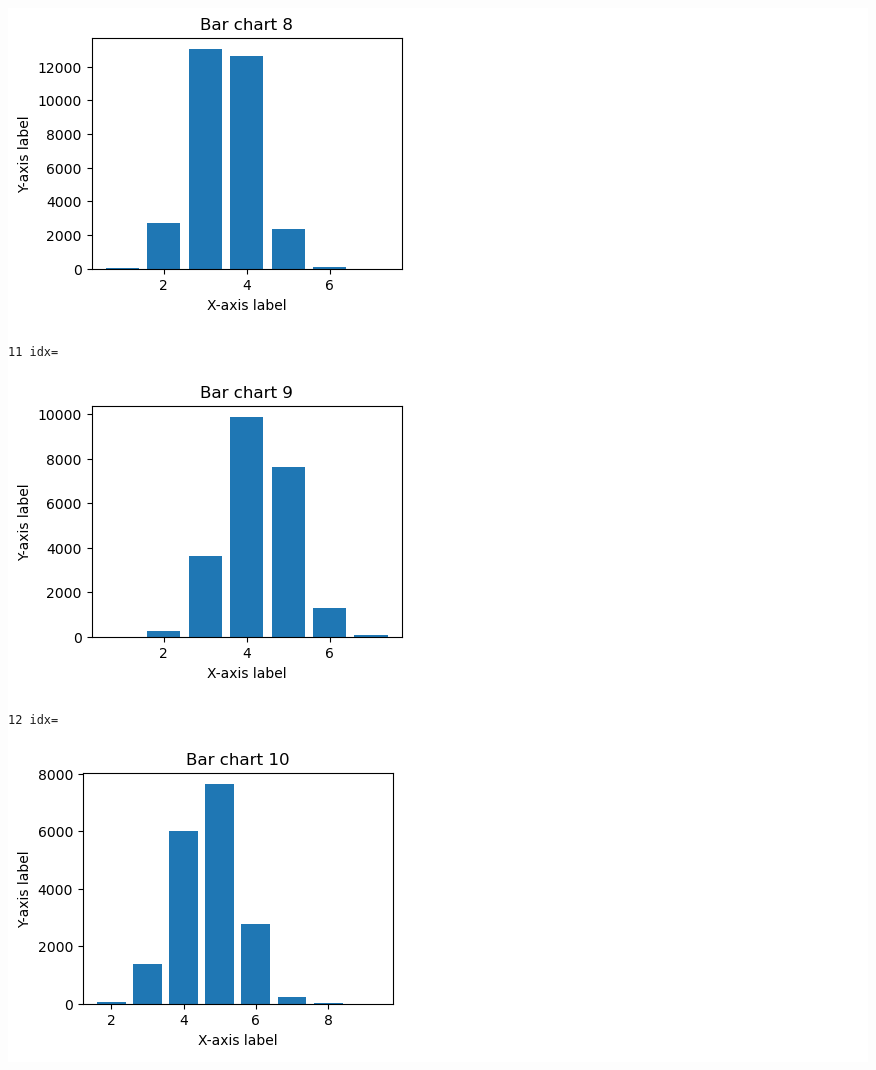 ![png](output_8_15.png)
    


    11 idx=
    


    
![png](output_8_17.png)
    


    12 idx=
    


    
![png](output_8_19.png)
    